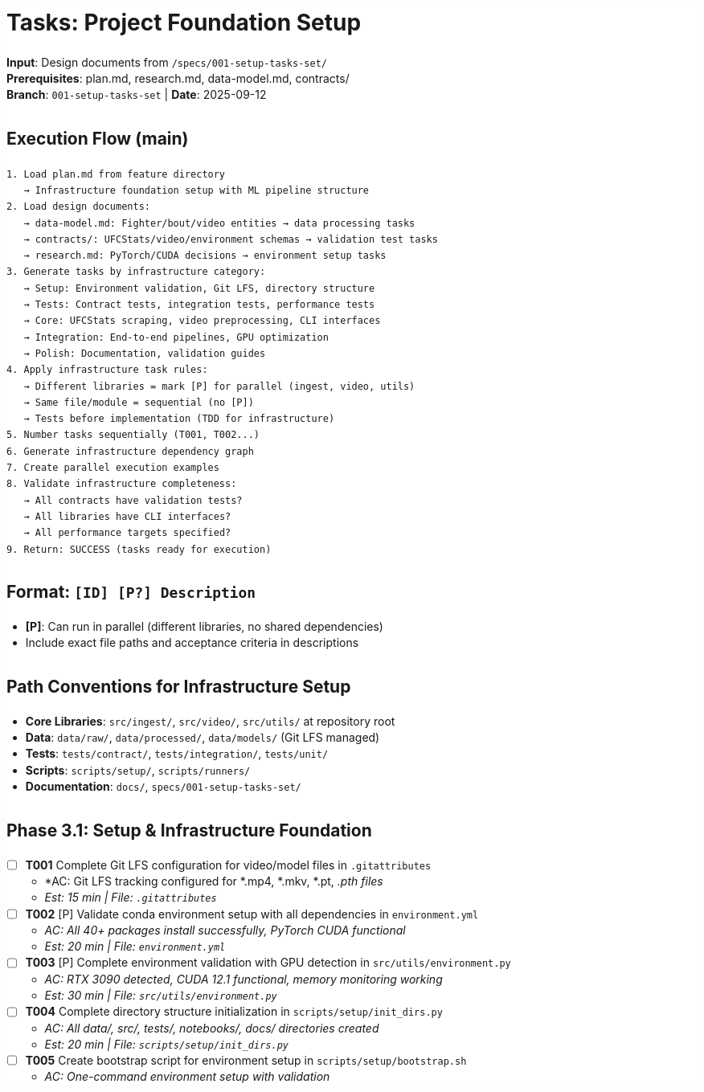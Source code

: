 # Tasks: Project Foundation Setup

**Input**: Design documents from `/specs/001-setup-tasks-set/`  
**Prerequisites**: plan.md, research.md, data-model.md, contracts/  
**Branch**: `001-setup-tasks-set` | **Date**: 2025-09-12

## Execution Flow (main)
```
1. Load plan.md from feature directory
   → Infrastructure foundation setup with ML pipeline structure
2. Load design documents:
   → data-model.md: Fighter/bout/video entities → data processing tasks
   → contracts/: UFCStats/video/environment schemas → validation test tasks
   → research.md: PyTorch/CUDA decisions → environment setup tasks
3. Generate tasks by infrastructure category:
   → Setup: Environment validation, Git LFS, directory structure
   → Tests: Contract tests, integration tests, performance tests
   → Core: UFCStats scraping, video preprocessing, CLI interfaces
   → Integration: End-to-end pipelines, GPU optimization
   → Polish: Documentation, validation guides
4. Apply infrastructure task rules:
   → Different libraries = mark [P] for parallel (ingest, video, utils)
   → Same file/module = sequential (no [P])
   → Tests before implementation (TDD for infrastructure)
5. Number tasks sequentially (T001, T002...)
6. Generate infrastructure dependency graph
7. Create parallel execution examples
8. Validate infrastructure completeness:
   → All contracts have validation tests?
   → All libraries have CLI interfaces?
   → All performance targets specified?
9. Return: SUCCESS (tasks ready for execution)
```

## Format: `[ID] [P?] Description`
- **[P]**: Can run in parallel (different libraries, no shared dependencies)
- Include exact file paths and acceptance criteria in descriptions

## Path Conventions for Infrastructure Setup
- **Core Libraries**: `src/ingest/`, `src/video/`, `src/utils/` at repository root
- **Data**: `data/raw/`, `data/processed/`, `data/models/` (Git LFS managed)
- **Tests**: `tests/contract/`, `tests/integration/`, `tests/unit/`
- **Scripts**: `scripts/setup/`, `scripts/runners/`
- **Documentation**: `docs/`, `specs/001-setup-tasks-set/`

## Phase 3.1: Setup & Infrastructure Foundation
- [ ] **T001** Complete Git LFS configuration for video/model files in `.gitattributes`
  - *AC: Git LFS tracking configured for *.mp4, *.mkv, *.pt, *.pth files*
  - *Est: 15 min | File: `.gitattributes`*
- [ ] **T002** [P] Validate conda environment setup with all dependencies in `environment.yml`
  - *AC: All 40+ packages install successfully, PyTorch CUDA functional*
  - *Est: 20 min | File: `environment.yml`*
- [ ] **T003** [P] Complete environment validation with GPU detection in `src/utils/environment.py`
  - *AC: RTX 3090 detected, CUDA 12.1 functional, memory monitoring working*
  - *Est: 30 min | File: `src/utils/environment.py`*
- [ ] **T004** Complete directory structure initialization in `scripts/setup/init_dirs.py`
  - *AC: All data/, src/, tests/, notebooks/, docs/ directories created*
  - *Est: 20 min | File: `scripts/setup/init_dirs.py`*
- [ ] **T005** Create bootstrap script for environment setup in `scripts/setup/bootstrap.sh`
  - *AC: One-command environment setup with validation*